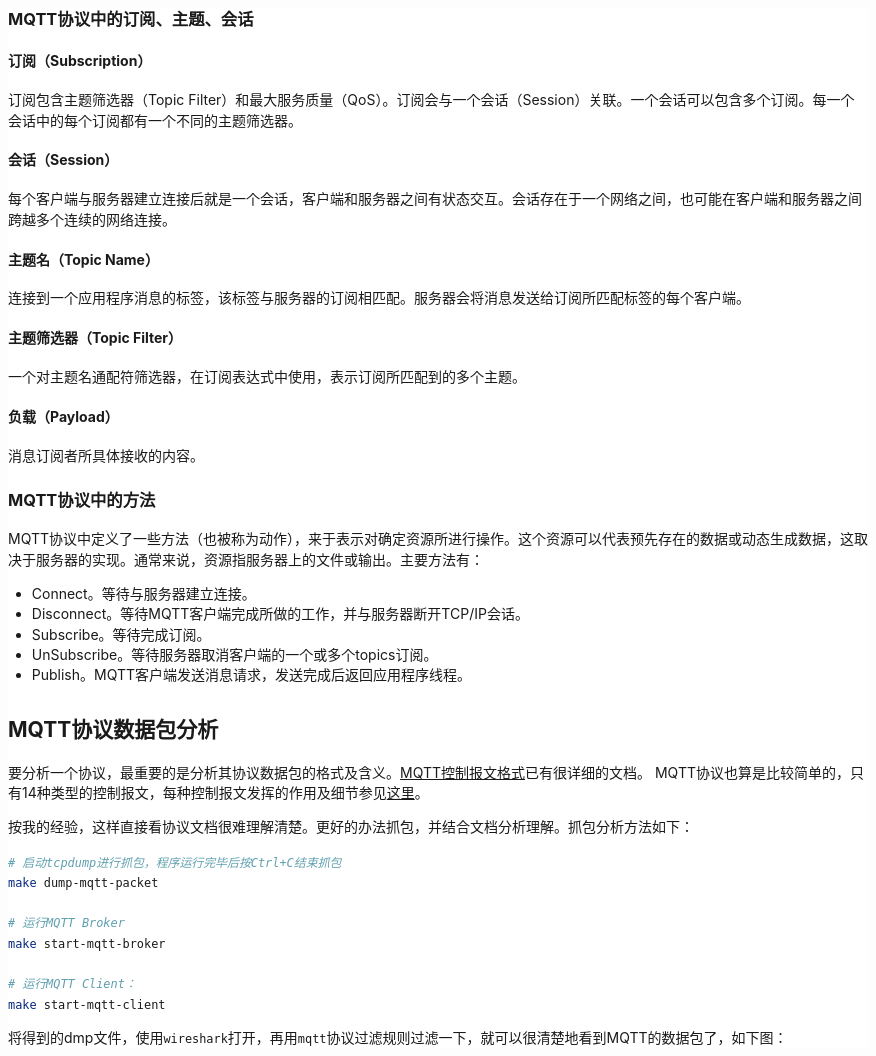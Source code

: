 ### MQTT协议中的订阅、主题、会话

#### 订阅（Subscription）

订阅包含主题筛选器（Topic Filter）和最大服务质量（QoS）。订阅会与一个会话（Session）关联。一个会话可以包含多个订阅。每一个会话中的每个订阅都有一个不同的主题筛选器。

#### 会话（Session）

每个客户端与服务器建立连接后就是一个会话，客户端和服务器之间有状态交互。会话存在于一个网络之间，也可能在客户端和服务器之间跨越多个连续的网络连接。

#### 主题名（Topic Name）

连接到一个应用程序消息的标签，该标签与服务器的订阅相匹配。服务器会将消息发送给订阅所匹配标签的每个客户端。

#### 主题筛选器（Topic Filter）

一个对主题名通配符筛选器，在订阅表达式中使用，表示订阅所匹配到的多个主题。

#### 负载（Payload）

消息订阅者所具体接收的内容。

### MQTT协议中的方法

MQTT协议中定义了一些方法（也被称为动作），来于表示对确定资源所进行操作。这个资源可以代表预先存在的数据或动态生成数据，这取决于服务器的实现。通常来说，资源指服务器上的文件或输出。主要方法有：

* Connect。等待与服务器建立连接。
* Disconnect。等待MQTT客户端完成所做的工作，并与服务器断开TCP/IP会话。
* Subscribe。等待完成订阅。
* UnSubscribe。等待服务器取消客户端的一个或多个topics订阅。
* Publish。MQTT客户端发送消息请求，发送完成后返回应用程序线程。

## MQTT协议数据包分析

要分析一个协议，最重要的是分析其协议数据包的格式及含义。[MQTT控制报文格式](https://mcxiaoke.gitbooks.io/mqtt-cn/content/mqtt/02-ControlPacketFormat.html)已有很详细的文档。
MQTT协议也算是比较简单的，只有14种类型的控制报文，每种控制报文发挥的作用及细节参见[这里](https://mcxiaoke.gitbooks.io/mqtt-cn/content/mqtt/03-ControlPackets.html)。

按我的经验，这样直接看协议文档很难理解清楚。更好的办法抓包，并结合文档分析理解。抓包分析方法如下：

```bash
# 启动tcpdump进行抓包，程序运行完毕后按Ctrl+C结束抓包
make dump-mqtt-packet

# 运行MQTT Broker
make start-mqtt-broker
  
# 运行MQTT Client：
make start-mqtt-client
```

将得到的dmp文件，使用`wireshark`打开，再用`mqtt`协议过滤规则过滤一下，就可以很清楚地看到MQTT的数据包了，如下图：
